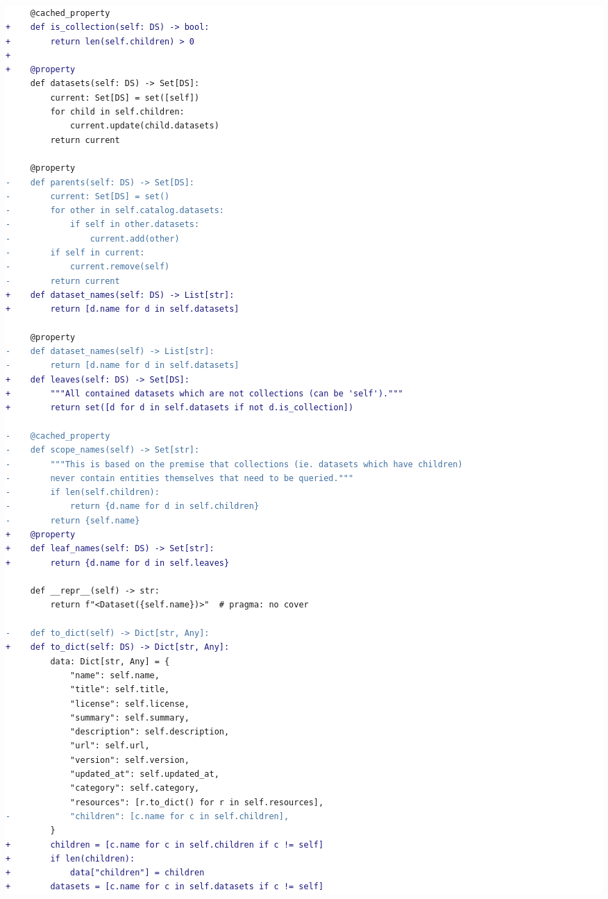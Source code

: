 ```diff
     @cached_property
+    def is_collection(self: DS) -> bool:
+        return len(self.children) > 0
+
+    @property
     def datasets(self: DS) -> Set[DS]:
         current: Set[DS] = set([self])
         for child in self.children:
             current.update(child.datasets)
         return current
 
     @property
-    def parents(self: DS) -> Set[DS]:
-        current: Set[DS] = set()
-        for other in self.catalog.datasets:
-            if self in other.datasets:
-                current.add(other)
-        if self in current:
-            current.remove(self)
-        return current
+    def dataset_names(self: DS) -> List[str]:
+        return [d.name for d in self.datasets]
 
     @property
-    def dataset_names(self) -> List[str]:
-        return [d.name for d in self.datasets]
+    def leaves(self: DS) -> Set[DS]:
+        """All contained datasets which are not collections (can be 'self')."""
+        return set([d for d in self.datasets if not d.is_collection])
 
-    @cached_property
-    def scope_names(self) -> Set[str]:
-        """This is based on the premise that collections (ie. datasets which have children)
-        never contain entities themselves that need to be queried."""
-        if len(self.children):
-            return {d.name for d in self.children}
-        return {self.name}
+    @property
+    def leaf_names(self: DS) -> Set[str]:
+        return {d.name for d in self.leaves}
 
     def __repr__(self) -> str:
         return f"<Dataset({self.name})>"  # pragma: no cover
 
-    def to_dict(self) -> Dict[str, Any]:
+    def to_dict(self: DS) -> Dict[str, Any]:
         data: Dict[str, Any] = {
             "name": self.name,
             "title": self.title,
             "license": self.license,
             "summary": self.summary,
             "description": self.description,
             "url": self.url,
             "version": self.version,
             "updated_at": self.updated_at,
             "category": self.category,
             "resources": [r.to_dict() for r in self.resources],
-            "children": [c.name for c in self.children],
         }
+        children = [c.name for c in self.children if c != self]
+        if len(children):
+            data["children"] = children
+        datasets = [c.name for c in self.datasets if c != self]
```